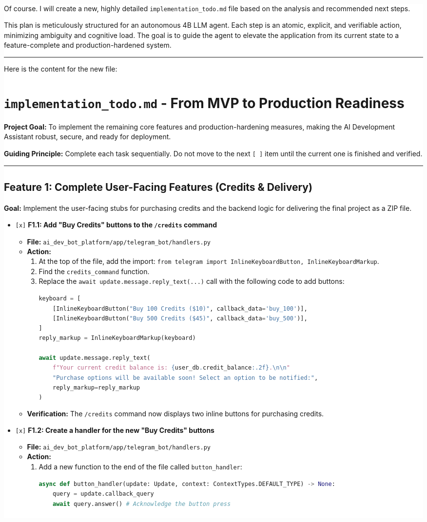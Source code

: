 Of course. I will create a new, highly detailed `implementation_todo.md` file based on the analysis and recommended next steps.

This plan is meticulously structured for an autonomous 4B LLM agent. Each step is an atomic, explicit, and verifiable action, minimizing ambiguity and cognitive load. The goal is to guide the agent to elevate the application from its current state to a feature-complete and production-hardened system.

---
Here is the content for the new file:

# `implementation_todo.md` - From MVP to Production Readiness

**Project Goal:** To implement the remaining core features and production-hardening measures, making the AI Development Assistant robust, secure, and ready for deployment.

**Guiding Principle:** Complete each task sequentially. Do not move to the next `[ ]` item until the current one is finished and verified.

---

## Feature 1: Complete User-Facing Features (Credits & Delivery)

**Goal:** Implement the user-facing stubs for purchasing credits and the backend logic for delivering the final project as a ZIP file.

*   `[x]` **F1.1: Add "Buy Credits" buttons to the `/credits` command**
    *   **File:** `ai_dev_bot_platform/app/telegram_bot/handlers.py`
    *   **Action:**
        1.  At the top of the file, add the import: `from telegram import InlineKeyboardButton, InlineKeyboardMarkup`.
        2.  Find the `credits_command` function.
        3.  Replace the `await update.message.reply_text(...)` call with the following code to add buttons:
            ```python
            keyboard = [
                [InlineKeyboardButton("Buy 100 Credits ($10)", callback_data='buy_100')],
                [InlineKeyboardButton("Buy 500 Credits ($45)", callback_data='buy_500')],
            ]
            reply_markup = InlineKeyboardMarkup(keyboard)
            
            await update.message.reply_text(
                f"Your current credit balance is: {user_db.credit_balance:.2f}.\n\n"
                "Purchase options will be available soon! Select an option to be notified:",
                reply_markup=reply_markup
            )
            ```
    *   **Verification:** The `/credits` command now displays two inline buttons for purchasing credits.

*   `[x]` **F1.2: Create a handler for the new "Buy Credits" buttons**
    *   **File:** `ai_dev_bot_platform/app/telegram_bot/handlers.py`
    *   **Action:**
        1.  Add a new function to the end of the file called `button_handler`:
            ```python
            async def button_handler(update: Update, context: ContextTypes.DEFAULT_TYPE) -> None:
                query = update.callback_query
                await query.answer() # Acknowledge the button press
                